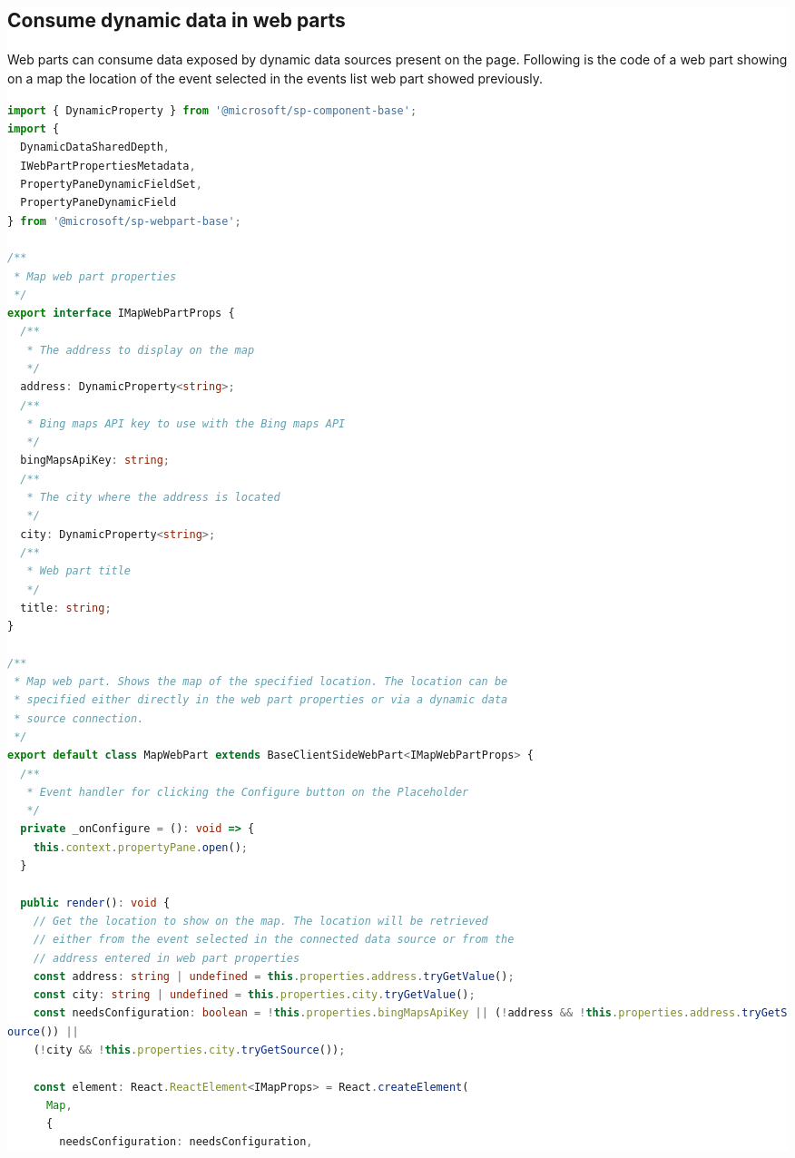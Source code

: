 ## Consume dynamic data in web parts

Web parts can consume data exposed by dynamic data sources present on the page. Following is the code of a web part showing on a map the location of the event selected in the events list web part showed previously.

```typescript
import { DynamicProperty } from '@microsoft/sp-component-base';
import {
  DynamicDataSharedDepth,
  IWebPartPropertiesMetadata,
  PropertyPaneDynamicFieldSet,
  PropertyPaneDynamicField
} from '@microsoft/sp-webpart-base';

/**
 * Map web part properties
 */
export interface IMapWebPartProps {
  /**
   * The address to display on the map
   */
  address: DynamicProperty<string>;
  /**
   * Bing maps API key to use with the Bing maps API
   */
  bingMapsApiKey: string;
  /**
   * The city where the address is located
   */
  city: DynamicProperty<string>;
  /**
   * Web part title
   */
  title: string;
}

/**
 * Map web part. Shows the map of the specified location. The location can be
 * specified either directly in the web part properties or via a dynamic data
 * source connection.
 */
export default class MapWebPart extends BaseClientSideWebPart<IMapWebPartProps> {
  /**
   * Event handler for clicking the Configure button on the Placeholder
   */
  private _onConfigure = (): void => {
    this.context.propertyPane.open();
  }

  public render(): void {
    // Get the location to show on the map. The location will be retrieved
    // either from the event selected in the connected data source or from the
    // address entered in web part properties
    const address: string | undefined = this.properties.address.tryGetValue();
    const city: string | undefined = this.properties.city.tryGetValue();
    const needsConfiguration: boolean = !this.properties.bingMapsApiKey || (!address && !this.properties.address.tryGetSource()) ||
    (!city && !this.properties.city.tryGetSource());

    const element: React.ReactElement<IMapProps> = React.createElement(
      Map,
      {
        needsConfiguration: needsConfiguration,
```